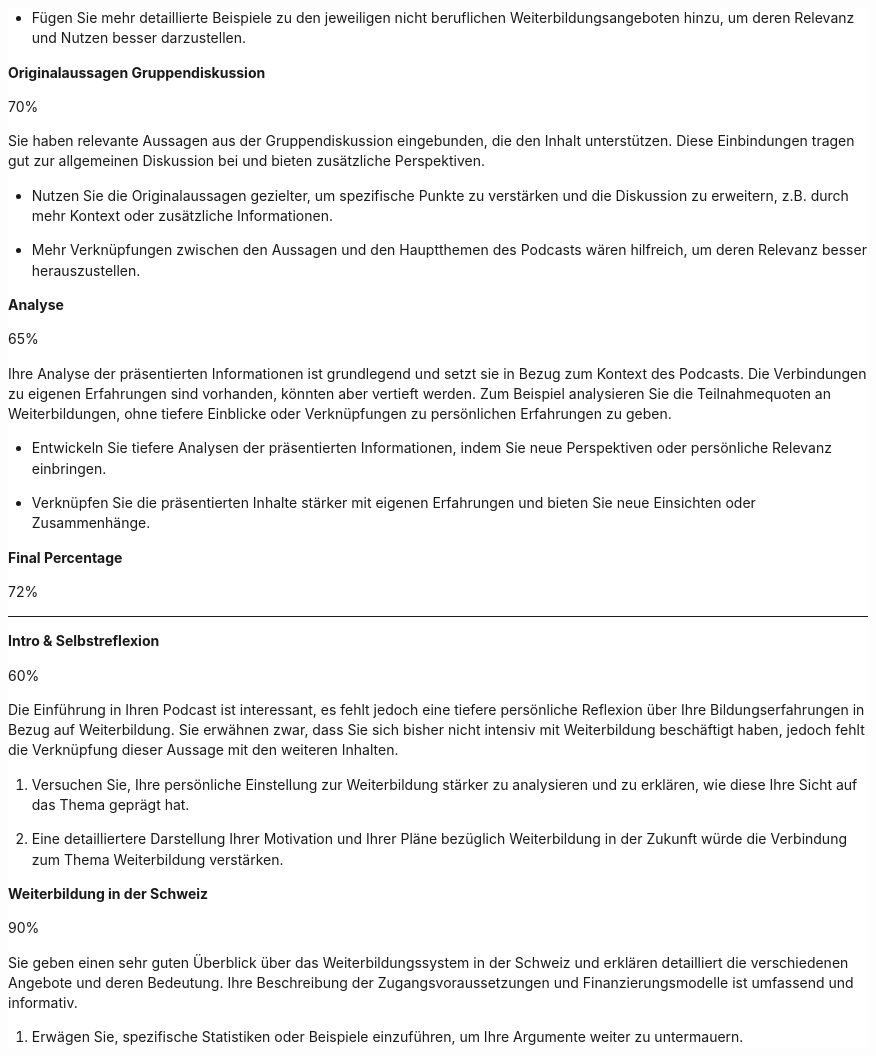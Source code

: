 - Fügen Sie mehr detaillierte Beispiele zu den jeweiligen nicht beruflichen Weiterbildungsangeboten hinzu, um deren Relevanz und Nutzen besser darzustellen.

**Originalaussagen Gruppendiskussion**

70%

Sie haben relevante Aussagen aus der Gruppendiskussion eingebunden, die den Inhalt unterstützen. Diese Einbindungen tragen gut zur allgemeinen Diskussion bei und bieten zusätzliche Perspektiven.

- Nutzen Sie die Originalaussagen gezielter, um spezifische Punkte zu verstärken und die Diskussion zu erweitern, z.B. durch mehr Kontext oder zusätzliche Informationen.

- Mehr Verknüpfungen zwischen den Aussagen und den Hauptthemen des Podcasts wären hilfreich, um deren Relevanz besser herauszustellen.

**Analyse**

65%

Ihre Analyse der präsentierten Informationen ist grundlegend und setzt sie in Bezug zum Kontext des Podcasts. Die Verbindungen zu eigenen Erfahrungen sind vorhanden, könnten aber vertieft werden. Zum Beispiel analysieren Sie die Teilnahmequoten an Weiterbildungen, ohne tiefere Einblicke oder Verknüpfungen zu persönlichen Erfahrungen zu geben.

- Entwickeln Sie tiefere Analysen der präsentierten Informationen, indem Sie neue Perspektiven oder persönliche Relevanz einbringen.

- Verknüpfen Sie die präsentierten Inhalte stärker mit eigenen Erfahrungen und bieten Sie neue Einsichten oder Zusammenhänge.

**Final Percentage**

72%

---
**Intro & Selbstreflexion**

60%

Die Einführung in Ihren Podcast ist interessant, es fehlt jedoch eine tiefere persönliche Reflexion über Ihre Bildungserfahrungen in Bezug auf Weiterbildung. Sie erwähnen zwar, dass Sie sich bisher nicht intensiv mit Weiterbildung beschäftigt haben, jedoch fehlt die Verknüpfung dieser Aussage mit den weiteren Inhalten.

1. Versuchen Sie, Ihre persönliche Einstellung zur Weiterbildung stärker zu analysieren und zu erklären, wie diese Ihre Sicht auf das Thema geprägt hat.

2. Eine detailliertere Darstellung Ihrer Motivation und Ihrer Pläne bezüglich Weiterbildung in der Zukunft würde die Verbindung zum Thema Weiterbildung verstärken.

**Weiterbildung in der Schweiz**

90%

Sie geben einen sehr guten Überblick über das Weiterbildungssystem in der Schweiz und erklären detailliert die verschiedenen Angebote und deren Bedeutung. Ihre Beschreibung der Zugangsvoraussetzungen und Finanzierungsmodelle ist umfassend und informativ.

1. Erwägen Sie, spezifische Statistiken oder Beispiele einzuführen, um Ihre Argumente weiter zu untermauern.
